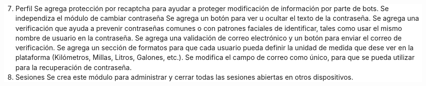 7. Perfil
Se agrega protección por recaptcha para ayudar a proteger modificación de información por parte de bots.
Se independiza el módulo de cambiar contraseña
Se agrega un botón para ver u ocultar el texto de la contraseña.
Se agrega una verificación que ayuda a prevenir contraseñas comunes o con patrones faciales de identificar, tales como usar el mismo nombre de usuario en la contraseña.
Se agrega una validación de correo electrónico y un botón para enviar el correo de verificación.
Se agrega un sección de formatos para que cada usuario pueda definir la unidad de medida que dese ver en la plataforma (Kilómetros, Millas, Litros, Galones, etc.).
Se modifica el campo de correo como único, para que se pueda utilizar para la recuperación de contraseña.
8. Sesiones
Se crea este módulo para administrar y cerrar todas las sesiones abiertas en otros dispositivos.
